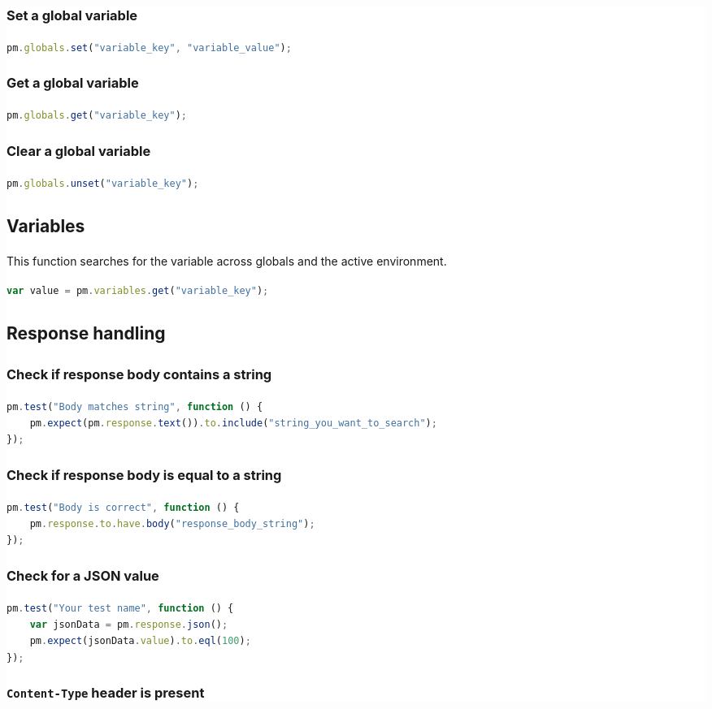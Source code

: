 ### Set a global variable

```js
pm.globals.set("variable_key", "variable_value");
```

### Get a global variable

```js
pm.globals.get("variable_key");
```

### Clear a global variable

```js
pm.globals.unset("variable_key");
```

## Variables

This function searches for the variable across globals and the active environment.

```js
var value = pm.variables.get("variable_key");
```

## Response handling

### Check if response body contains a string

```js
pm.test("Body matches string", function () {
    pm.expect(pm.response.text()).to.include("string_you_want_to_search");
});
```

### Check if response body is equal to a string

```js
pm.test("Body is correct", function () {
    pm.response.to.have.body("response_body_string");
});
```

### Check for a JSON value

```js
pm.test("Your test name", function () {
    var jsonData = pm.response.json();
    pm.expect(jsonData.value).to.eql(100);
});
```

### `Content-Type` header is present
